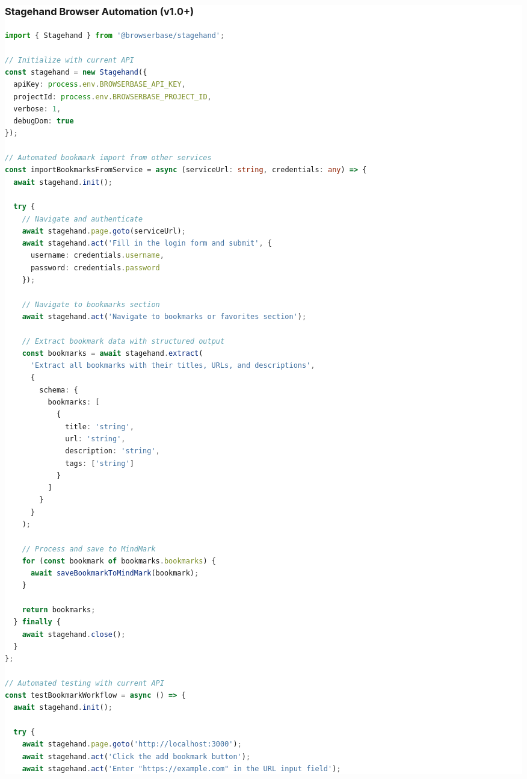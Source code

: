 ### Stagehand Browser Automation (v1.0+)
```typescript
import { Stagehand } from '@browserbase/stagehand';

// Initialize with current API
const stagehand = new Stagehand({
  apiKey: process.env.BROWSERBASE_API_KEY,
  projectId: process.env.BROWSERBASE_PROJECT_ID,
  verbose: 1,
  debugDom: true
});

// Automated bookmark import from other services
const importBookmarksFromService = async (serviceUrl: string, credentials: any) => {
  await stagehand.init();

  try {
    // Navigate and authenticate
    await stagehand.page.goto(serviceUrl);
    await stagehand.act('Fill in the login form and submit', {
      username: credentials.username,
      password: credentials.password
    });

    // Navigate to bookmarks section
    await stagehand.act('Navigate to bookmarks or favorites section');

    // Extract bookmark data with structured output
    const bookmarks = await stagehand.extract(
      'Extract all bookmarks with their titles, URLs, and descriptions',
      {
        schema: {
          bookmarks: [
            {
              title: 'string',
              url: 'string',
              description: 'string',
              tags: ['string']
            }
          ]
        }
      }
    );

    // Process and save to MindMark
    for (const bookmark of bookmarks.bookmarks) {
      await saveBookmarkToMindMark(bookmark);
    }

    return bookmarks;
  } finally {
    await stagehand.close();
  }
};

// Automated testing with current API
const testBookmarkWorkflow = async () => {
  await stagehand.init();

  try {
    await stagehand.page.goto('http://localhost:3000');
    await stagehand.act('Click the add bookmark button');
    await stagehand.act('Enter "https://example.com" in the URL input field');
```